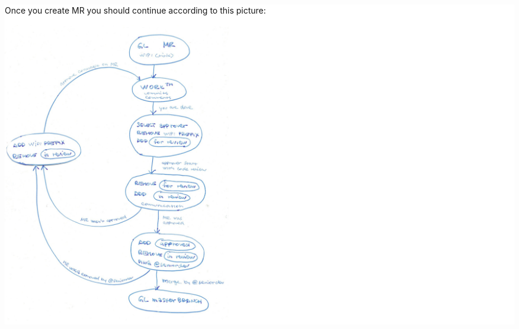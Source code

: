 Once you create MR you should continue according to this picture:

<img src="img/flow_mr.jpg" alt="Basic flow around Merge requests" height="500">
